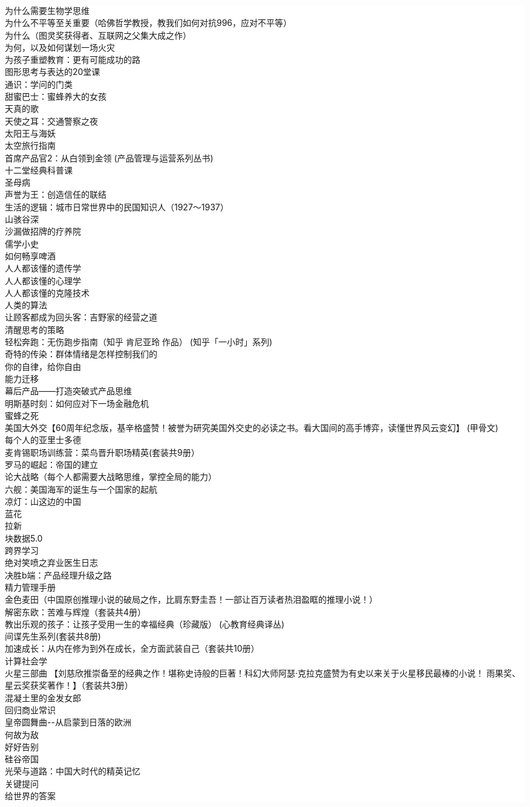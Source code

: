 为什么需要生物学思维   
为什么不平等至关重要（哈佛哲学教授，教我们如何对抗996，应对不平等）   
为什么（图灵奖获得者、互联网之父集大成之作）   
为何，以及如何谋划一场火灾   
为孩子重塑教育：更有可能成功的路   
图形思考与表达的20堂课   
通识：学问的门类   
甜蜜巴士：蜜蜂养大的女孩   
天真的歌   
天使之耳：交通警察之夜   
太阳王与海妖   
太空旅行指南   
首席产品官2：从白领到金领 (产品管理与运营系列丛书)   
十二堂经典科普课   
圣母病   
声誉为王：创造信任的联结   
生活的逻辑：城市日常世界中的民国知识人（1927～1937）   
山骇谷深   
沙漏做招牌的疗养院   
儒学小史   
如何畅享啤酒   
人人都该懂的遗传学   
人人都该懂的心理学   
人人都该懂的克隆技术   
人类的算法   
让顾客都成为回头客：吉野家的经营之道   
清醒思考的策略   
轻松奔跑：无伤跑步指南（知乎 肯尼亚玲 作品） (知乎「一小时」系列)   
奇特的传染：群体情绪是怎样控制我们的   
你的自律，给你自由   
能力迁移   
幕后产品——打造突破式产品思维   
明斯基时刻：如何应对下一场金融危机   
蜜蜂之死   
美国大外交【60周年纪念版，基辛格盛赞！被誉为研究美国外交史的必读之书。看大国间的高手博弈，读懂世界风云变幻】 (甲骨文)   
每个人的亚里士多德   
麦肯锡职场训练营：菜鸟晋升职场精英(套装共9册）   
罗马的崛起：帝国的建立   
论大战略（每个人都需要大战略思维，掌控全局的能力）   
六舰：美国海军的诞生与一个国家的起航   
凉灯：山这边的中国   
蓝花   
拉新   
块数据5.0   
跨界学习   
绝对笑喷之弃业医生日志   
决胜b端：产品经理升级之路   
精力管理手册   
金色麦田（中国原创推理小说的破局之作，比肩东野圭吾！一部让百万读者热泪盈眶的推理小说！）   
解密东欧：苦难与辉煌（套装共4册）   
教出乐观的孩子：让孩子受用一生的幸福经典（珍藏版） (心教育经典译丛)   
间谍先生系列(套装共8册)   
加速成长：从内在修为到外在成长，全方面武装自己（套装共10册）   
计算社会学   
火星三部曲 【刘慈欣推崇备至的经典之作！堪称史诗般的巨著！科幻大师阿瑟·克拉克盛赞为有史以来关于火星移民最棒的小说！ 雨果奖、星云奖获奖著作！】（套装共3册）   
混凝土里的金发女郎   
回归商业常识   
皇帝圆舞曲--从启蒙到日落的欧洲   
何故为敌   
好好告别   
硅谷帝国   
光荣与道路：中国大时代的精英记忆   
关键提问   
给世界的答案   
